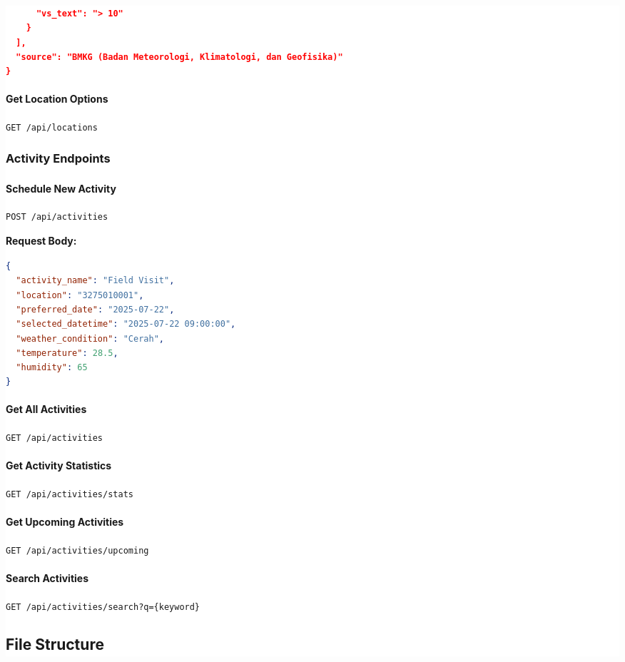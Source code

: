 ```json
      "vs_text": "> 10"
    }
  ],
  "source": "BMKG (Badan Meteorologi, Klimatologi, dan Geofisika)"
}
```

#### Get Location Options
```http
GET /api/locations
```

### Activity Endpoints

#### Schedule New Activity
```http
POST /api/activities
```

**Request Body:**
```json
{
  "activity_name": "Field Visit",
  "location": "3275010001",
  "preferred_date": "2025-07-22",
  "selected_datetime": "2025-07-22 09:00:00",
  "weather_condition": "Cerah",
  "temperature": 28.5,
  "humidity": 65
}
```

#### Get All Activities
```http
GET /api/activities
```

#### Get Activity Statistics
```http
GET /api/activities/stats
```

#### Get Upcoming Activities
```http
GET /api/activities/upcoming
```

#### Search Activities
```http
GET /api/activities/search?q={keyword}
```

## File Structure
